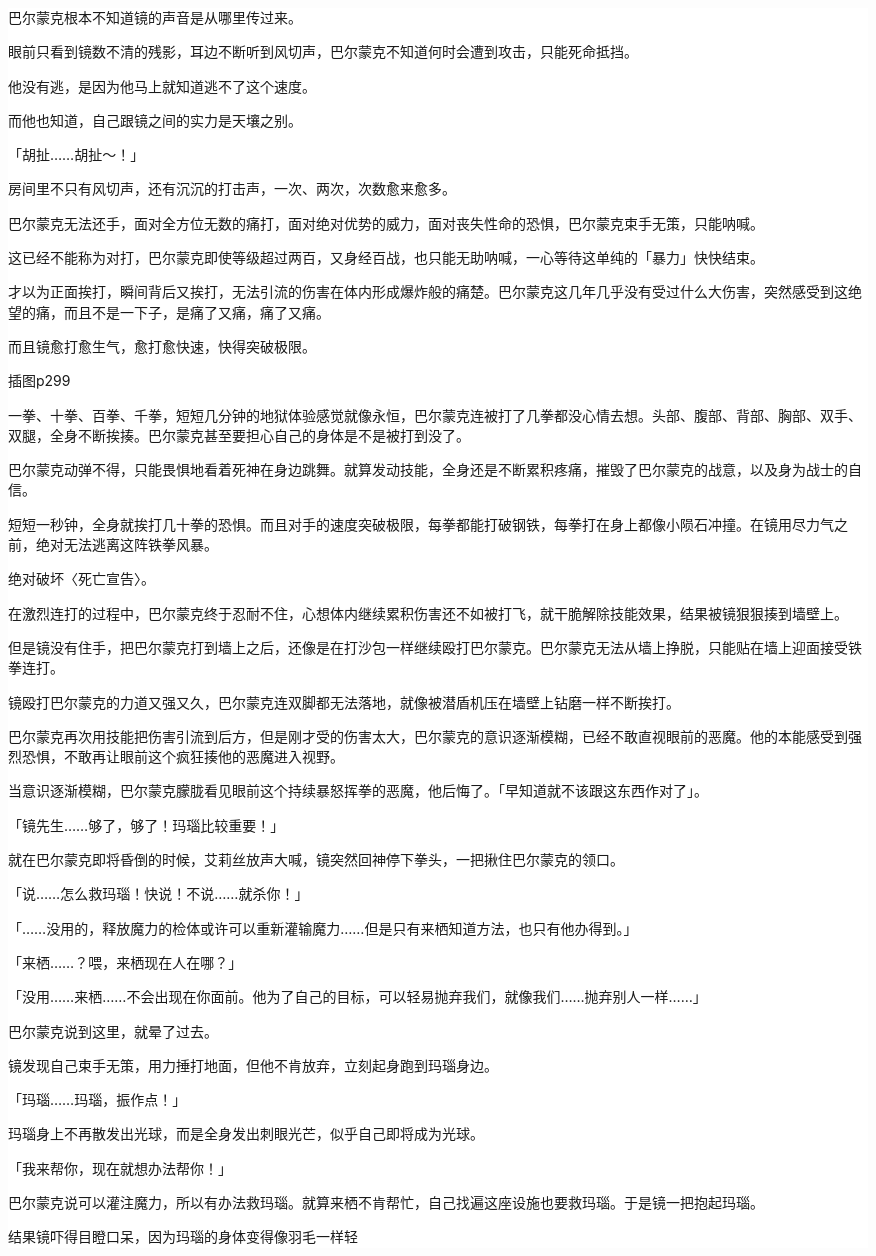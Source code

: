 巴尔蒙克根本不知道镜的声音是从哪里传过来。

眼前只看到镜数不清的残影，耳边不断听到风切声，巴尔蒙克不知道何时会遭到攻击，只能死命抵挡。

他没有逃，是因为他马上就知道逃不了这个速度。

而他也知道，自己跟镜之间的实力是天壤之别。

「胡扯……胡扯～！」

房间里不只有风切声，还有沉沉的打击声，一次、两次，次数愈来愈多。

巴尔蒙克无法还手，面对全方位无数的痛打，面对绝对优势的威力，面对丧失性命的恐惧，巴尔蒙克束手无策，只能呐喊。

这已经不能称为对打，巴尔蒙克即使等级超过两百，又身经百战，也只能无助呐喊，一心等待这单纯的「暴力」快快结束。

才以为正面挨打，瞬间背后又挨打，无法引流的伤害在体内形成爆炸般的痛楚。巴尔蒙克这几年几乎没有受过什么大伤害，突然感受到这绝望的痛，而且不是一下子，是痛了又痛，痛了又痛。

而且镜愈打愈生气，愈打愈快速，快得突破极限。

插图p299

一拳、十拳、百拳、千拳，短短几分钟的地狱体验感觉就像永恒，巴尔蒙克连被打了几拳都没心情去想。头部、腹部、背部、胸部、双手、双腿，全身不断挨揍。巴尔蒙克甚至要担心自己的身体是不是被打到没了。

巴尔蒙克动弹不得，只能畏惧地看着死神在身边跳舞。就算发动技能，全身还是不断累积疼痛，摧毁了巴尔蒙克的战意，以及身为战士的自信。

短短一秒钟，全身就挨打几十拳的恐惧。而且对手的速度突破极限，每拳都能打破钢铁，每拳打在身上都像小陨石冲撞。在镜用尽力气之前，绝对无法逃离这阵铁拳风暴。

绝对破坏〈死亡宣告〉。

在激烈连打的过程中，巴尔蒙克终于忍耐不住，心想体内继续累积伤害还不如被打飞，就干脆解除技能效果，结果被镜狠狠揍到墙壁上。

但是镜没有住手，把巴尔蒙克打到墙上之后，还像是在打沙包一样继续殴打巴尔蒙克。巴尔蒙克无法从墙上挣脱，只能贴在墙上迎面接受铁拳连打。

镜殴打巴尔蒙克的力道又强又久，巴尔蒙克连双脚都无法落地，就像被潜盾机压在墙壁上钻磨一样不断挨打。

巴尔蒙克再次用技能把伤害引流到后方，但是刚才受的伤害太大，巴尔蒙克的意识逐渐模糊，已经不敢直视眼前的恶魔。他的本能感受到强烈恐惧，不敢再让眼前这个疯狂揍他的恶魔进入视野。

当意识逐渐模糊，巴尔蒙克朦胧看见眼前这个持续暴怒挥拳的恶魔，他后悔了。「早知道就不该跟这东西作对了」。

「镜先生……够了，够了！玛瑙比较重要！」

就在巴尔蒙克即将昏倒的时候，艾莉丝放声大喊，镜突然回神停下拳头，一把揪住巴尔蒙克的领口。

「说……怎么救玛瑙！快说！不说……就杀你！」

「……没用的，释放魔力的检体或许可以重新灌输魔力……但是只有来栖知道方法，也只有他办得到。」

「来栖……？喂，来栖现在人在哪？」

「没用……来栖……不会出现在你面前。他为了自己的目标，可以轻易抛弃我们，就像我们……抛弃别人一样……」

巴尔蒙克说到这里，就晕了过去。

镜发现自己束手无策，用力捶打地面，但他不肯放弃，立刻起身跑到玛瑙身边。

「玛瑙……玛瑙，振作点！」

玛瑙身上不再散发出光球，而是全身发出刺眼光芒，似乎自己即将成为光球。

「我来帮你，现在就想办法帮你！」

巴尔蒙克说可以灌注魔力，所以有办法救玛瑙。就算来栖不肯帮忙，自己找遍这座设施也要救玛瑙。于是镜一把抱起玛瑙。

结果镜吓得目瞪口呆，因为玛瑙的身体变得像羽毛一样轻
